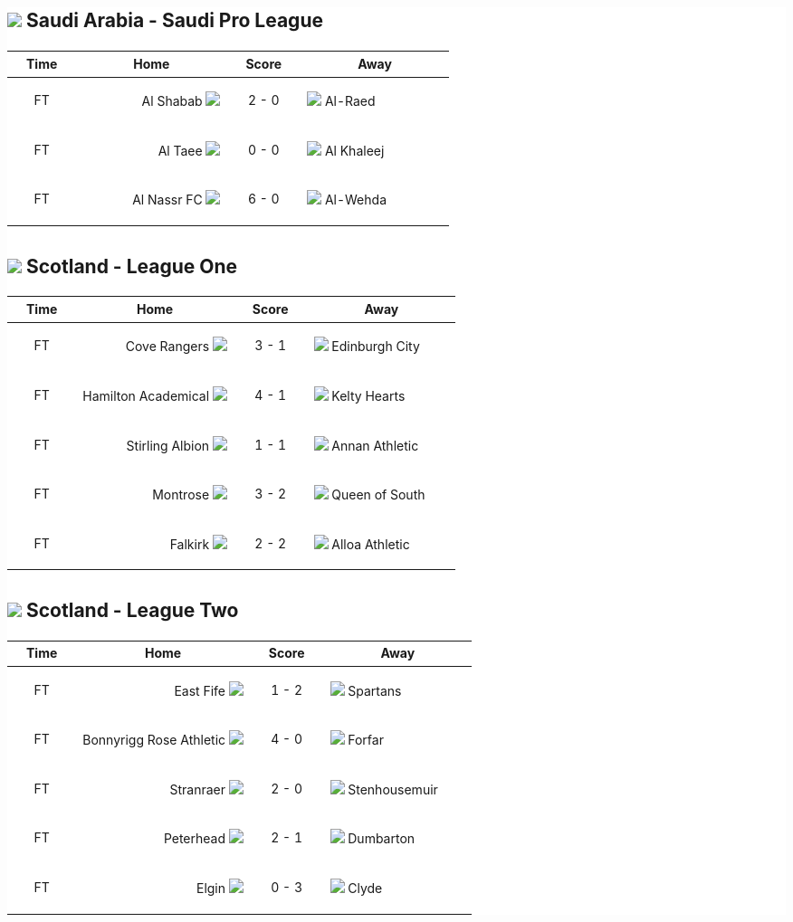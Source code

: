 
## <img src="/static/logos/Saudi Arabia-Saudi Pro League.png" height="25px"> Saudi Arabia - Saudi Pro League

<div align="center">

&emsp;Time&emsp; | &emsp;&emsp;&emsp;&emsp;Home&emsp;&emsp;&emsp;&emsp; | &emsp;Score&emsp; | &emsp;&emsp;&emsp;&emsp;Away&emsp;&emsp;&emsp;&emsp; |
| ------------ | ------------ | ------------ | ------------ |
| <p align="center">FT</p> | <p align="right">Al Shabab <img src="/static/logos/Al Shabab.png" height="25px"></p> | <p align="center">2 - 0</p> | <p align="left"><img src="/static/logos/Al-Raed.png" height="25px"> Al-Raed</p> |
| <p align="center">FT</p> | <p align="right">Al Taee <img src="/static/logos/Al Taee.png" height="25px"></p> | <p align="center">0 - 0</p> | <p align="left"><img src="/static/logos/Al Khaleej.png" height="25px"> Al Khaleej</p> |
| <p align="center">FT</p> | <p align="right">Al Nassr FC <img src="/static/logos/Al Nassr FC.png" height="25px"></p> | <p align="center">6 - 0</p> | <p align="left"><img src="/static/logos/Al-Wehda.png" height="25px"> Al-Wehda</p> |
</div>


## <img src="/static/logos/Scotland-League One.png" height="25px"> Scotland - League One

<div align="center">

&emsp;Time&emsp; | &emsp;&emsp;&emsp;&emsp;Home&emsp;&emsp;&emsp;&emsp; | &emsp;Score&emsp; | &emsp;&emsp;&emsp;&emsp;Away&emsp;&emsp;&emsp;&emsp; |
| ------------ | ------------ | ------------ | ------------ |
| <p align="center">FT</p> | <p align="right">Cove Rangers <img src="/static/logos/Cove Rangers.png" height="25px"></p> | <p align="center">3 - 1</p> | <p align="left"><img src="/static/logos/Edinburgh City.png" height="25px"> Edinburgh City</p> |
| <p align="center">FT</p> | <p align="right">Hamilton Academical <img src="/static/logos/Hamilton Academical.png" height="25px"></p> | <p align="center">4 - 1</p> | <p align="left"><img src="/static/logos/Kelty Hearts.png" height="25px"> Kelty Hearts</p> |
| <p align="center">FT</p> | <p align="right">Stirling Albion <img src="/static/logos/Stirling Albion.png" height="25px"></p> | <p align="center">1 - 1</p> | <p align="left"><img src="/static/logos/Annan Athletic.png" height="25px"> Annan Athletic</p> |
| <p align="center">FT</p> | <p align="right">Montrose <img src="/static/logos/Montrose.png" height="25px"></p> | <p align="center">3 - 2</p> | <p align="left"><img src="/static/logos/Queen of South.png" height="25px"> Queen of South</p> |
| <p align="center">FT</p> | <p align="right">Falkirk <img src="/static/logos/Falkirk.png" height="25px"></p> | <p align="center">2 - 2</p> | <p align="left"><img src="/static/logos/Alloa Athletic.png" height="25px"> Alloa Athletic</p> |
</div>


## <img src="/static/logos/Scotland-League Two.png" height="25px"> Scotland - League Two

<div align="center">

&emsp;Time&emsp; | &emsp;&emsp;&emsp;&emsp;Home&emsp;&emsp;&emsp;&emsp; | &emsp;Score&emsp; | &emsp;&emsp;&emsp;&emsp;Away&emsp;&emsp;&emsp;&emsp; |
| ------------ | ------------ | ------------ | ------------ |
| <p align="center">FT</p> | <p align="right">East Fife <img src="/static/logos/East Fife.png" height="25px"></p> | <p align="center">1 - 2</p> | <p align="left"><img src="/static/logos/Spartans.png" height="25px"> Spartans</p> |
| <p align="center">FT</p> | <p align="right">Bonnyrigg Rose Athletic <img src="/static/logos/Bonnyrigg Rose Athletic.png" height="25px"></p> | <p align="center">4 - 0</p> | <p align="left"><img src="/static/logos/Forfar.png" height="25px"> Forfar</p> |
| <p align="center">FT</p> | <p align="right">Stranraer <img src="/static/logos/Stranraer.png" height="25px"></p> | <p align="center">2 - 0</p> | <p align="left"><img src="/static/logos/Stenhousemuir.png" height="25px"> Stenhousemuir</p> |
| <p align="center">FT</p> | <p align="right">Peterhead <img src="/static/logos/Peterhead.png" height="25px"></p> | <p align="center">2 - 1</p> | <p align="left"><img src="/static/logos/Dumbarton.png" height="25px"> Dumbarton</p> |
| <p align="center">FT</p> | <p align="right">Elgin <img src="/static/logos/Elgin.png" height="25px"></p> | <p align="center">0 - 3</p> | <p align="left"><img src="/static/logos/Clyde.png" height="25px"> Clyde</p> |
</div>
